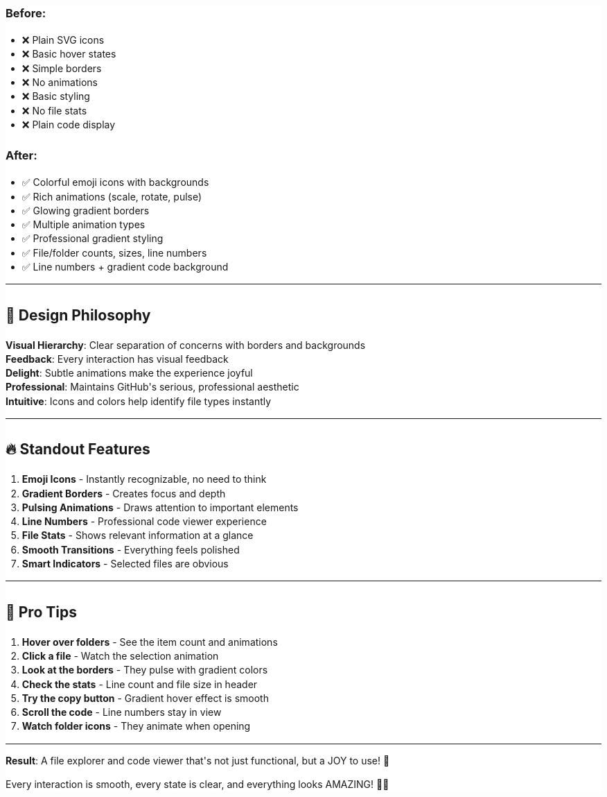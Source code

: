 ### Before:
- ❌ Plain SVG icons
- ❌ Basic hover states
- ❌ Simple borders
- ❌ No animations
- ❌ Basic styling
- ❌ No file stats
- ❌ Plain code display

### After:
- ✅ Colorful emoji icons with backgrounds
- ✅ Rich animations (scale, rotate, pulse)
- ✅ Glowing gradient borders
- ✅ Multiple animation types
- ✅ Professional gradient styling
- ✅ File/folder counts, sizes, line numbers
- ✅ Line numbers + gradient code background

---

## 🎨 Design Philosophy

**Visual Hierarchy**: Clear separation of concerns with borders and backgrounds  
**Feedback**: Every interaction has visual feedback  
**Delight**: Subtle animations make the experience joyful  
**Professional**: Maintains GitHub's serious, professional aesthetic  
**Intuitive**: Icons and colors help identify file types instantly  

---

## 🔥 Standout Features

1. **Emoji Icons** - Instantly recognizable, no need to think
2. **Gradient Borders** - Creates focus and depth
3. **Pulsing Animations** - Draws attention to important elements
4. **Line Numbers** - Professional code viewer experience
5. **File Stats** - Shows relevant information at a glance
6. **Smooth Transitions** - Everything feels polished
7. **Smart Indicators** - Selected files are obvious

---

## 💎 Pro Tips

1. **Hover over folders** - See the item count and animations
2. **Click a file** - Watch the selection animation
3. **Look at the borders** - They pulse with gradient colors
4. **Check the stats** - Line count and file size in header
5. **Try the copy button** - Gradient hover effect is smooth
6. **Scroll the code** - Line numbers stay in view
7. **Watch folder icons** - They animate when opening

---

**Result**: A file explorer and code viewer that's not just functional, but a JOY to use! 🎉

Every interaction is smooth, every state is clear, and everything looks AMAZING! 🚀✨
